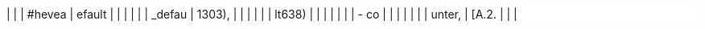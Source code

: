 |                       | | #hevea | efault |   |                       |
|                       | | _defau | 1303), |   |                       |
|                       | | lt638) |        |   |                       |
|                       | | -   co |        |   |                       |
|                       | | unter, |  [A.2. |   |                       |
